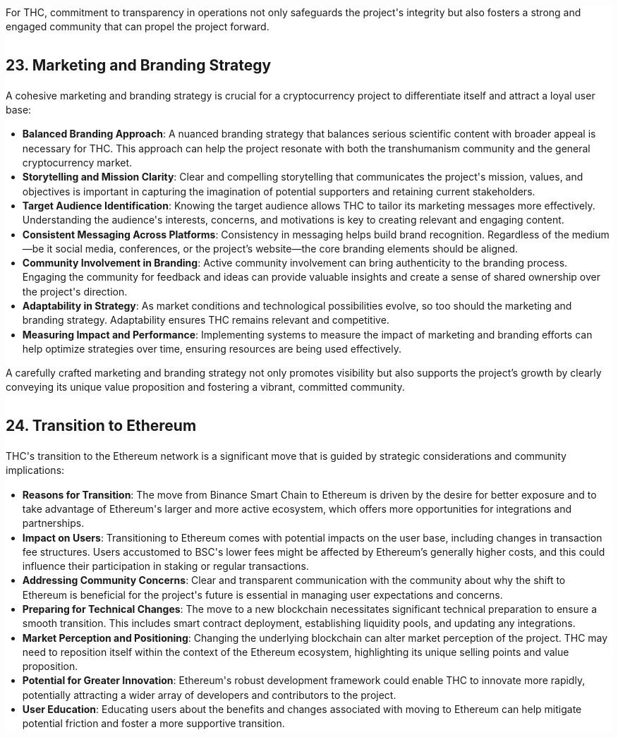 For THC, commitment to transparency in operations not only safeguards the project's integrity but also fosters a strong and engaged community that can propel the project forward.

## 23. Marketing and Branding Strategy

A cohesive marketing and branding strategy is crucial for a cryptocurrency project to differentiate itself and attract a loyal user base:

- **Balanced Branding Approach**: A nuanced branding strategy that balances serious scientific content with broader appeal is necessary for THC. This approach can help the project resonate with both the transhumanism community and the general cryptocurrency market.
- **Storytelling and Mission Clarity**: Clear and compelling storytelling that communicates the project's mission, values, and objectives is important in capturing the imagination of potential supporters and retaining current stakeholders.
- **Target Audience Identification**: Knowing the target audience allows THC to tailor its marketing messages more effectively. Understanding the audience's interests, concerns, and motivations is key to creating relevant and engaging content.
- **Consistent Messaging Across Platforms**: Consistency in messaging helps build brand recognition. Regardless of the medium—be it social media, conferences, or the project’s website—the core branding elements should be aligned.
- **Community Involvement in Branding**: Active community involvement can bring authenticity to the branding process. Engaging the community for feedback and ideas can provide valuable insights and create a sense of shared ownership over the project's direction.
- **Adaptability in Strategy**: As market conditions and technological possibilities evolve, so too should the marketing and branding strategy. Adaptability ensures THC remains relevant and competitive.
- **Measuring Impact and Performance**: Implementing systems to measure the impact of marketing and branding efforts can help optimize strategies over time, ensuring resources are being used effectively.

A carefully crafted marketing and branding strategy not only promotes visibility but also supports the project’s growth by clearly conveying its unique value proposition and fostering a vibrant, committed community.

## 24. Transition to Ethereum

THC's transition to the Ethereum network is a significant move that is guided by strategic considerations and community implications:

- **Reasons for Transition**: The move from Binance Smart Chain to Ethereum is driven by the desire for better exposure and to take advantage of Ethereum's larger and more active ecosystem, which offers more opportunities for integrations and partnerships.
- **Impact on Users**: Transitioning to Ethereum comes with potential impacts on the user base, including changes in transaction fee structures. Users accustomed to BSC's lower fees might be affected by Ethereum’s generally higher costs, and this could influence their participation in staking or regular transactions.
- **Addressing Community Concerns**: Clear and transparent communication with the community about why the shift to Ethereum is beneficial for the project's future is essential in managing user expectations and concerns.
- **Preparing for Technical Changes**: The move to a new blockchain necessitates significant technical preparation to ensure a smooth transition. This includes smart contract deployment, establishing liquidity pools, and updating any integrations.
- **Market Perception and Positioning**: Changing the underlying blockchain can alter market perception of the project. THC may need to reposition itself within the context of the Ethereum ecosystem, highlighting its unique selling points and value proposition.
- **Potential for Greater Innovation**: Ethereum's robust development framework could enable THC to innovate more rapidly, potentially attracting a wider array of developers and contributors to the project.
- **User Education**: Educating users about the benefits and changes associated with moving to Ethereum can help mitigate potential friction and foster a more supportive transition.
